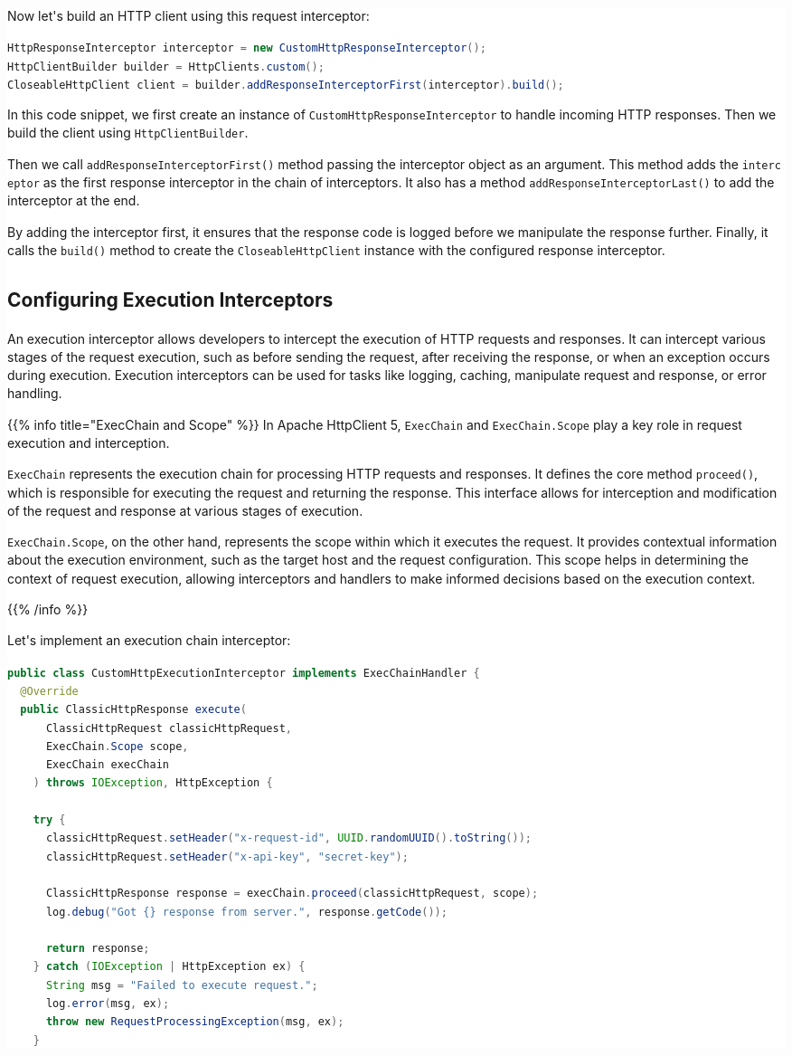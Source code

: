 Now let's build an HTTP client using this request interceptor:

```java
HttpResponseInterceptor interceptor = new CustomHttpResponseInterceptor();
HttpClientBuilder builder = HttpClients.custom();
CloseableHttpClient client = builder.addResponseInterceptorFirst(interceptor).build();


```

In this code snippet, we first create an instance of `CustomHttpResponseInterceptor` to handle incoming HTTP responses. Then we build the client using `HttpClientBuilder`.

Then we call `addResponseInterceptorFirst()` method passing the interceptor object as an argument. This method adds the `interceptor` as the first response interceptor in the chain of interceptors. It also has a method `addResponseInterceptorLast()` to add the interceptor at the end.

By adding the interceptor first, it ensures that the response code is logged before we manipulate the response further. Finally, it calls the `build()` method to create the `CloseableHttpClient` instance with the configured response interceptor.

## Configuring Execution Interceptors

An execution interceptor allows developers to intercept the execution of HTTP requests and responses. It can intercept various stages of the request execution, such as before sending the request, after receiving the response, or when an exception occurs during execution. Execution interceptors can be used for tasks like logging, caching, manipulate request and response, or error handling.

{{% info title="ExecChain and Scope" %}}
In Apache HttpClient 5, `ExecChain` and `ExecChain.Scope` play a key role in request execution and interception.

`ExecChain` represents the execution chain for processing HTTP requests and responses. It defines the core method `proceed()`, which is responsible for executing the request and returning the response. This interface allows for interception and modification of the request and response at various stages of execution.

`ExecChain.Scope`, on the other hand, represents the scope within which it executes the request. It provides contextual information about the execution environment, such as the target host and the request configuration. This scope helps in determining the context of request execution, allowing interceptors and handlers to make informed decisions based on the execution context.

{{% /info %}}
  
Let's implement an execution chain interceptor:

```java
public class CustomHttpExecutionInterceptor implements ExecChainHandler {
  @Override
  public ClassicHttpResponse execute(
      ClassicHttpRequest classicHttpRequest, 
      ExecChain.Scope scope, 
      ExecChain execChain
    ) throws IOException, HttpException {
    
    try {
      classicHttpRequest.setHeader("x-request-id", UUID.randomUUID().toString());
      classicHttpRequest.setHeader("x-api-key", "secret-key");

      ClassicHttpResponse response = execChain.proceed(classicHttpRequest, scope);
      log.debug("Got {} response from server.", response.getCode());

      return response;
    } catch (IOException | HttpException ex) {
      String msg = "Failed to execute request.";
      log.error(msg, ex);
      throw new RequestProcessingException(msg, ex);
    }
```